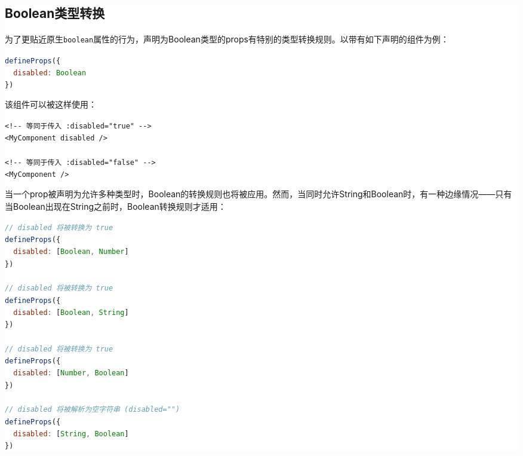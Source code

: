 ## Boolean类型转换​
为了更贴近原生`boolean`属性的行为，声明为Boolean类型的props有特别的类型转换规则。以带有如下声明的<MyComponent>组件为例：

```js
defineProps({
  disabled: Boolean
})
```

该组件可以被这样使用：

```vue
<!-- 等同于传入 :disabled="true" -->
<MyComponent disabled />

<!-- 等同于传入 :disabled="false" -->
<MyComponent />
```

当一个prop被声明为允许多种类型时，Boolean的转换规则也将被应用。然而，当同时允许String和Boolean时，有一种边缘情况——只有当Boolean出现在String之前时，Boolean转换规则才适用：

```js
// disabled 将被转换为 true
defineProps({
  disabled: [Boolean, Number]
})

// disabled 将被转换为 true
defineProps({
  disabled: [Boolean, String]
})

// disabled 将被转换为 true
defineProps({
  disabled: [Number, Boolean]
})

// disabled 将被解析为空字符串 (disabled="")
defineProps({
  disabled: [String, Boolean]
})
```